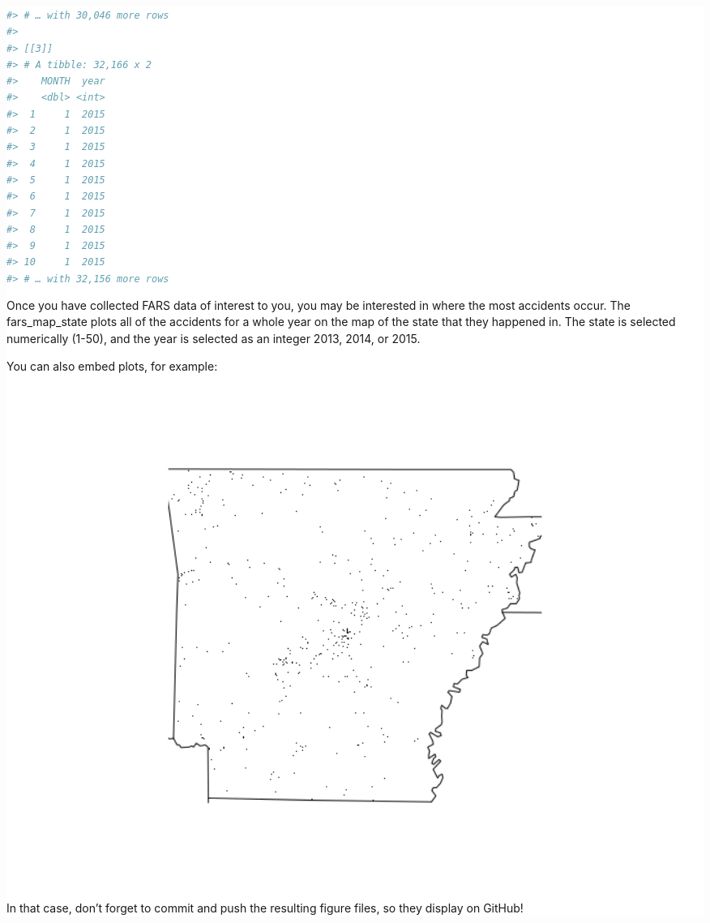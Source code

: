 ``` r
#> # … with 30,046 more rows
#> 
#> [[3]]
#> # A tibble: 32,166 x 2
#>    MONTH  year
#>    <dbl> <int>
#>  1     1  2015
#>  2     1  2015
#>  3     1  2015
#>  4     1  2015
#>  5     1  2015
#>  6     1  2015
#>  7     1  2015
#>  8     1  2015
#>  9     1  2015
#> 10     1  2015
#> # … with 32,156 more rows
```

Once you have collected FARS data of interest to you, you may be
interested in where the most accidents occur. The fars\_map\_state plots
all of the accidents for a whole year on the map of the state that they
happened in. The state is selected numerically (1-50), and the year is
selected as an integer 2013, 2014, or 2015.

You can also embed plots, for example:

<img src="man/figures/README-visualizeFARS-1.png" width="100%" />

In that case, don’t forget to commit and push the resulting figure
files, so they display on GitHub\!
